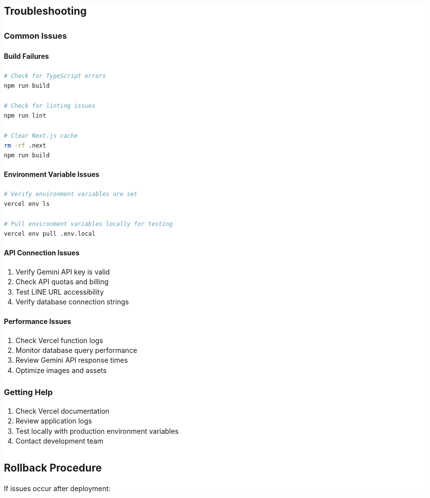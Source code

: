 ## Troubleshooting

### Common Issues

#### Build Failures

```bash
# Check for TypeScript errors
npm run build

# Check for linting issues
npm run lint

# Clear Next.js cache
rm -rf .next
npm run build
```

#### Environment Variable Issues

```bash
# Verify environment variables are set
vercel env ls

# Pull environment variables locally for testing
vercel env pull .env.local
```

#### API Connection Issues

1. Verify Gemini API key is valid
2. Check API quotas and billing
3. Test LINE URL accessibility
4. Verify database connection strings

#### Performance Issues

1. Check Vercel function logs
2. Monitor database query performance
3. Review Gemini API response times
4. Optimize images and assets

### Getting Help

1. Check Vercel documentation
2. Review application logs
3. Test locally with production environment variables
4. Contact development team

## Rollback Procedure

If issues occur after deployment:
